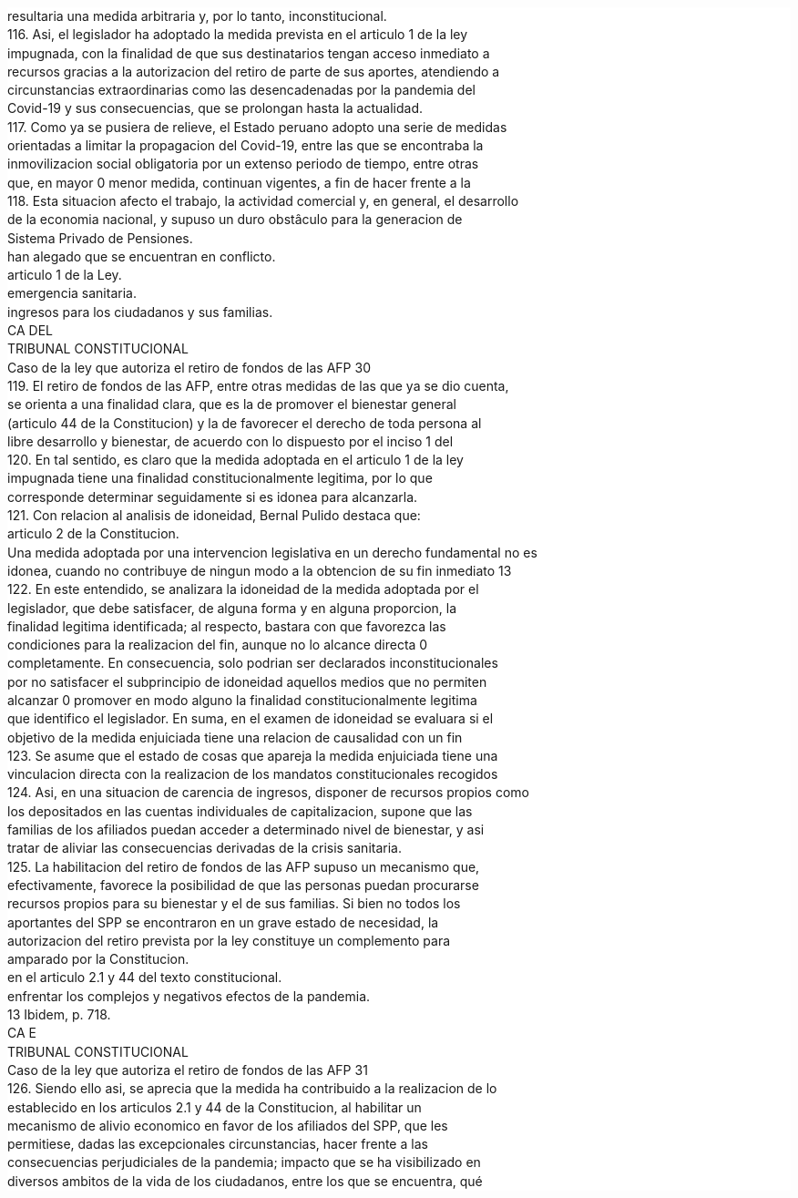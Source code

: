 resultaria una medida arbitraria y, por lo tanto, inconstitucional.  
116. Asi, el legislador ha adoptado la medida prevista en el articulo 1 de la ley  
impugnada, con la finalidad de que sus destinatarios tengan acceso inmediato a  
recursos gracias a la autorizacion del retiro de parte de sus aportes, atendiendo a  
circunstancias extraordinarias como las desencadenadas por la pandemia del  
Covid-19 y sus consecuencias, que se prolongan hasta la actualidad.  
117. Como ya se pusiera de relieve, el Estado peruano adopto una serie de medidas  
orientadas a limitar la propagacion del Covid-19, entre las que se encontraba la  
inmovilizacion social obligatoria por un extenso periodo de tiempo, entre otras  
que, en mayor 0 menor medida, continuan vigentes, a fin de hacer frente a la  
118. Esta situacion afecto el trabajo, la actividad comercial y, en general, el desarrollo  
de la economia nacional, y supuso un duro obstâculo para la generacion de  
Sistema Privado de Pensiones.  
han alegado que se encuentran en conflicto.  
articulo 1 de la Ley.  
emergencia sanitaria.  
ingresos para los ciudadanos y sus familias.  
CA DEL  
TRIBUNAL CONSTITUCIONAL  
Caso de la ley que autoriza el retiro de fondos de las AFP 30  
119. El retiro de fondos de las AFP, entre otras medidas de las que ya se dio cuenta,  
se orienta a una finalidad clara, que es la de promover el bienestar general  
(articulo 44 de la Constitucion) y la de favorecer el derecho de toda persona al  
libre desarrollo y bienestar, de acuerdo con lo dispuesto por el inciso 1 del  
120. En tal sentido, es claro que la medida adoptada en el articulo 1 de la ley  
impugnada tiene una finalidad constitucionalmente legitima, por lo que  
corresponde determinar seguidamente si es idonea para alcanzarla.  
121. Con relacion al analisis de idoneidad, Bernal Pulido destaca que:  
articulo 2 de la Constitucion.  
Una medida adoptada por una intervencion legislativa en un derecho fundamental no es  
idonea, cuando no contribuye de ningun modo a la obtencion de su fin inmediato 13  
122. En este entendido, se analizara la idoneidad de la medida adoptada por el  
legislador, que debe satisfacer, de alguna forma y en alguna proporcion, la  
finalidad legitima identificada; al respecto, bastara con que favorezca las  
condiciones para la realizacion del fin, aunque no lo alcance directa 0  
completamente. En consecuencia, solo podrian ser declarados inconstitucionales  
por no satisfacer el subprincipio de idoneidad aquellos medios que no permiten  
alcanzar 0 promover en modo alguno la finalidad constitucionalmente legitima  
que identifico el legislador. En suma, en el examen de idoneidad se evaluara si el  
objetivo de la medida enjuiciada tiene una relacion de causalidad con un fin  
123. Se asume que el estado de cosas que apareja la medida enjuiciada tiene una  
vinculacion directa con la realizacion de los mandatos constitucionales recogidos  
124. Asi, en una situacion de carencia de ingresos, disponer de recursos propios como  
los depositados en las cuentas individuales de capitalizacion, supone que las  
familias de los afiliados puedan acceder a determinado nivel de bienestar, y asi  
tratar de aliviar las consecuencias derivadas de la crisis sanitaria.  
125. La habilitacion del retiro de fondos de las AFP supuso un mecanismo que,  
efectivamente, favorece la posibilidad de que las personas puedan procurarse  
recursos propios para su bienestar y el de sus familias. Si bien no todos los  
aportantes del SPP se encontraron en un grave estado de necesidad, la  
autorizacion del retiro prevista por la ley constituye un complemento para  
amparado por la Constitucion.  
en el articulo 2.1 y 44 del texto constitucional.  
enfrentar los complejos y negativos efectos de la pandemia.  
13 Ibidem, p. 718.  
CA E  
TRIBUNAL CONSTITUCIONAL  
Caso de la ley que autoriza el retiro de fondos de las AFP 31  
126. Siendo ello asi, se aprecia que la medida ha contribuido a la realizacion de lo  
establecido en los articulos 2.1 y 44 de la Constitucion, al habilitar un  
mecanismo de alivio economico en favor de los afiliados del SPP, que les  
permitiese, dadas las excepcionales circunstancias, hacer frente a las  
consecuencias perjudiciales de la pandemia; impacto que se ha visibilizado en  
diversos ambitos de la vida de los ciudadanos, entre los que se encuentra, qué  